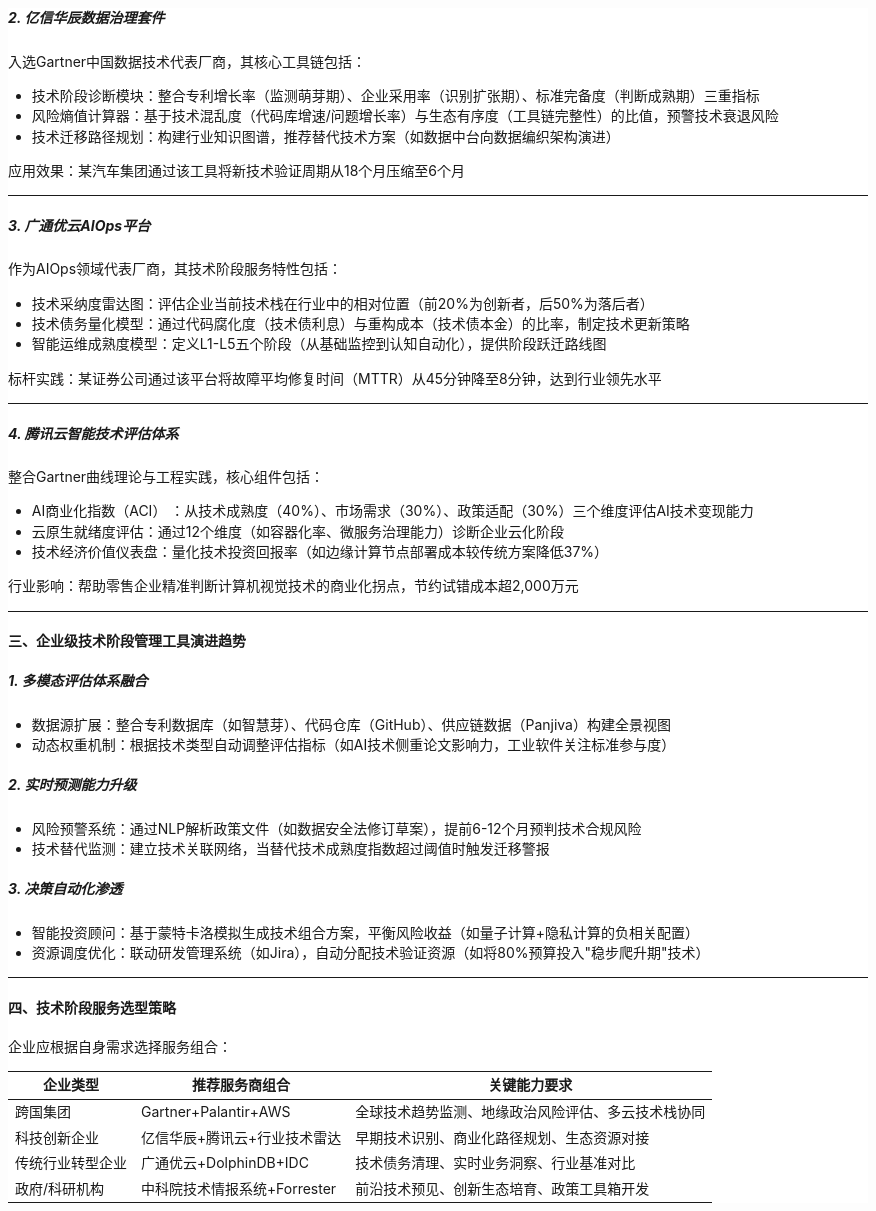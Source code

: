 ##### 2. 亿信华辰数据治理套件
入选Gartner中国数据技术代表厂商，其核心工具链包括：
- 技术阶段诊断模块：整合专利增长率（监测萌芽期）、企业采用率（识别扩张期）、标准完备度（判断成熟期）三重指标
- 风险熵值计算器：基于技术混乱度（代码库增速/问题增长率）与生态有序度（工具链完整性）的比值，预警技术衰退风险
- 技术迁移路径规划：构建行业知识图谱，推荐替代技术方案（如数据中台向数据编织架构演进）

应用效果：某汽车集团通过该工具将新技术验证周期从18个月压缩至6个月

---

##### 3. 广通优云AIOps平台
作为AIOps领域代表厂商，其技术阶段服务特性包括：
- 技术采纳度雷达图：评估企业当前技术栈在行业中的相对位置（前20%为创新者，后50%为落后者）
- 技术债务量化模型：通过代码腐化度（技术债利息）与重构成本（技术债本金）的比率，制定技术更新策略
- 智能运维成熟度模型：定义L1-L5五个阶段（从基础监控到认知自动化），提供阶段跃迁路线图

标杆实践：某证券公司通过该平台将故障平均修复时间（MTTR）从45分钟降至8分钟，达到行业领先水平

---

##### 4. 腾讯云智能技术评估体系
整合Gartner曲线理论与工程实践，核心组件包括：
- AI商业化指数（ACI） ：从技术成熟度（40%）、市场需求（30%）、政策适配（30%）三个维度评估AI技术变现能力
- 云原生就绪度评估：通过12个维度（如容器化率、微服务治理能力）诊断企业云化阶段
- 技术经济价值仪表盘：量化技术投资回报率（如边缘计算节点部署成本较传统方案降低37%）

行业影响：帮助零售企业精准判断计算机视觉技术的商业化拐点，节约试错成本超2,000万元

---

#### 三、企业级技术阶段管理工具演进趋势
##### 1. 多模态评估体系融合
- 数据源扩展：整合专利数据库（如智慧芽）、代码仓库（GitHub）、供应链数据（Panjiva）构建全景视图
- 动态权重机制：根据技术类型自动调整评估指标（如AI技术侧重论文影响力，工业软件关注标准参与度）

##### 2. 实时预测能力升级
- 风险预警系统：通过NLP解析政策文件（如数据安全法修订草案），提前6-12个月预判技术合规风险
- 技术替代监测：建立技术关联网络，当替代技术成熟度指数超过阈值时触发迁移警报

##### 3. 决策自动化渗透
- 智能投资顾问：基于蒙特卡洛模拟生成技术组合方案，平衡风险收益（如量子计算+隐私计算的负相关配置）
- 资源调度优化：联动研发管理系统（如Jira），自动分配技术验证资源（如将80%预算投入"稳步爬升期"技术）

---

#### 四、技术阶段服务选型策略
企业应根据自身需求选择服务组合：

| 企业类型       | 推荐服务商组合                     | 关键能力要求                                                                 |
|--------------------|---------------------------------------|---------------------------------------------------------------------------------|
| 跨国集团           | Gartner+Palantir+AWS                  | 全球技术趋势监测、地缘政治风险评估、多云技术栈协同                               |
| 科技创新企业       | 亿信华辰+腾讯云+行业技术雷达           | 早期技术识别、商业化路径规划、生态资源对接                                       |
| 传统行业转型企业   | 广通优云+DolphinDB+IDC                | 技术债务清理、实时业务洞察、行业基准对比                                         |
| 政府/科研机构       | 中科院技术情报系统+Forrester           | 前沿技术预见、创新生态培育、政策工具箱开发                                       |
